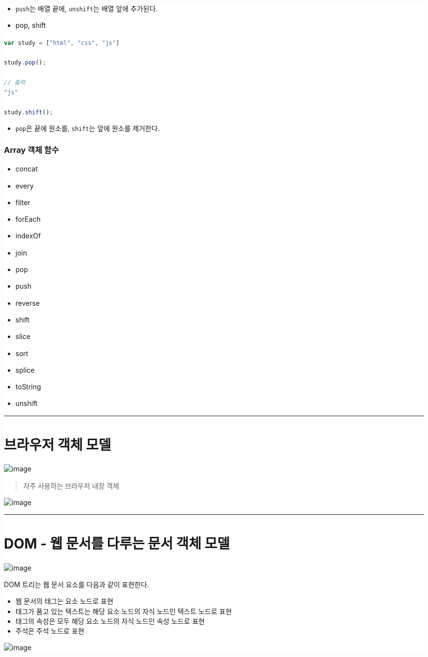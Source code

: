 - `push`는 배열 끝에, `unshift`는 배열 앞에 추가된다.

- pop, shift

```jsx
var study = ["html", "css", "js"]

study.pop();

// 출력
"js"

study.shift();
```

- `pop`은 끝에 원소를, `shift`는 앞에 원소를 제거한다.

### Array 객체 함수

- concat
- every
- filter
- forEach
- indexOf
- join

- pop
- push
- reverse
- shift
- slice
- sort
- splice
- toString
- unshift

---

# 브라우저 객체 모델

<img width="734" height="296" alt="image" src="https://github.com/user-attachments/assets/dfe7b828-4be5-45ef-b71e-0f634765fd3f" />

> 자주 사용하는 브라우저 내장 객체
> 

<img width="1026" height="435" alt="image" src="https://github.com/user-attachments/assets/af56b7dd-1483-43b7-aa55-4a4fd343b491" />

---

# DOM - 웹 문서를 다루는 문서 객체 모델

<img width="632" height="181" alt="image" src="https://github.com/user-attachments/assets/10d09568-a44f-4785-b464-33d229c6563b" />

DOM 트리는 웹 문서 요소를 다음과 같이 표현한다.

- 웹 문서의 태그는 요소 노드로 표현
- 태그가 품고 있는 텍스트는 해당 요소 노드의 자식 노드인 텍스트 노드로 표현
- 태그의 속성은 모두 해당 요소 노드의 자식 노드인 속성 노드로 표현
- 주석은 주석 노드로 표현

<img width="788" height="686" alt="image" src="https://github.com/user-attachments/assets/f6ac1817-f95d-47de-8b46-d5fd9cbd8a60" />
